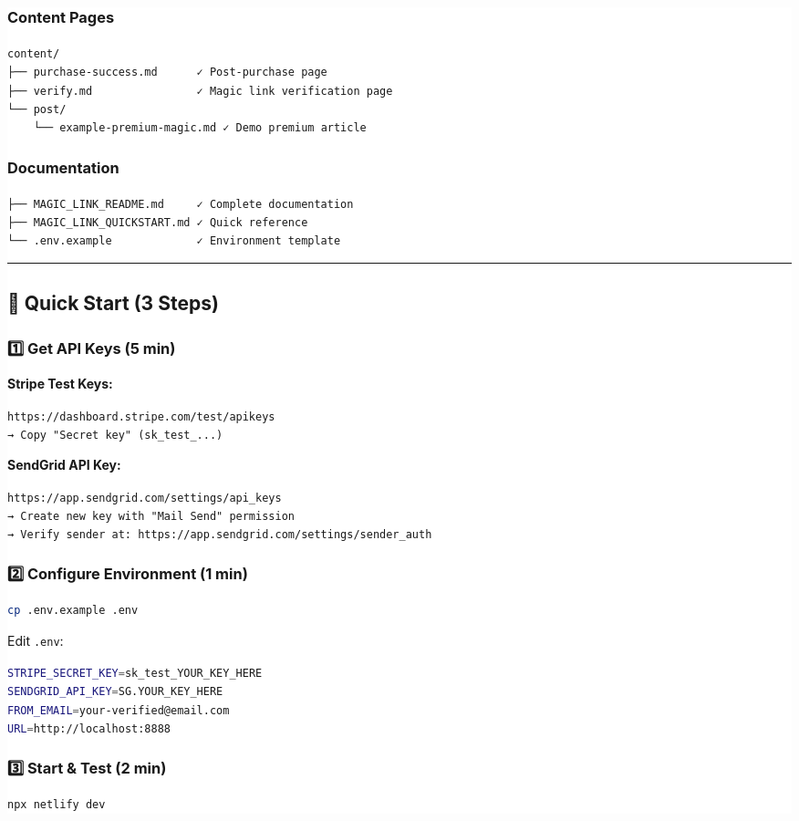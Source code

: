 ### Content Pages
```
content/
├── purchase-success.md      ✓ Post-purchase page
├── verify.md                ✓ Magic link verification page
└── post/
    └── example-premium-magic.md ✓ Demo premium article
```

### Documentation
```
├── MAGIC_LINK_README.md     ✓ Complete documentation
├── MAGIC_LINK_QUICKSTART.md ✓ Quick reference
└── .env.example             ✓ Environment template
```

---

## 🚀 Quick Start (3 Steps)

### 1️⃣ Get API Keys (5 min)

**Stripe Test Keys:**
```
https://dashboard.stripe.com/test/apikeys
→ Copy "Secret key" (sk_test_...)
```

**SendGrid API Key:**
```
https://app.sendgrid.com/settings/api_keys
→ Create new key with "Mail Send" permission
→ Verify sender at: https://app.sendgrid.com/settings/sender_auth
```

### 2️⃣ Configure Environment (1 min)

```bash
cp .env.example .env
```

Edit `.env`:
```bash
STRIPE_SECRET_KEY=sk_test_YOUR_KEY_HERE
SENDGRID_API_KEY=SG.YOUR_KEY_HERE
FROM_EMAIL=your-verified@email.com
URL=http://localhost:8888
```

### 3️⃣ Start & Test (2 min)

```bash
npx netlify dev
```
